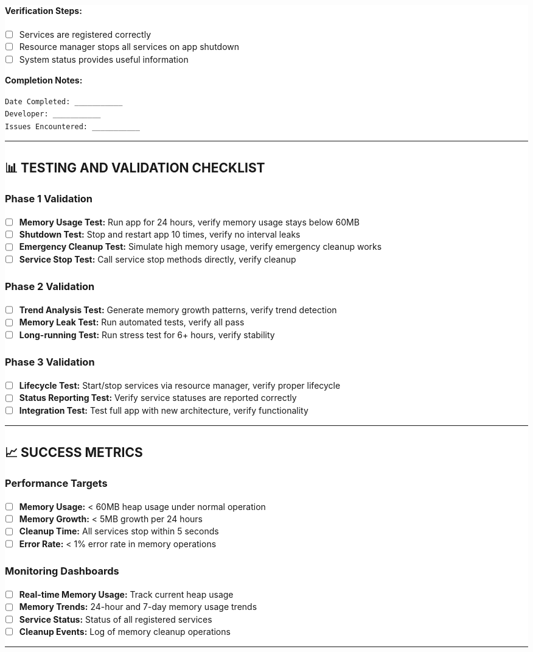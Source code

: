
#### Verification Steps:
- [ ] Services are registered correctly
- [ ] Resource manager stops all services on app shutdown
- [ ] System status provides useful information

**Completion Notes:**
```
Date Completed: ___________
Developer: ___________
Issues Encountered: ___________
```

---

## 📊 TESTING AND VALIDATION CHECKLIST

### Phase 1 Validation
- [ ] **Memory Usage Test:** Run app for 24 hours, verify memory usage stays below 60MB
- [ ] **Shutdown Test:** Stop and restart app 10 times, verify no interval leaks
- [ ] **Emergency Cleanup Test:** Simulate high memory usage, verify emergency cleanup works
- [ ] **Service Stop Test:** Call service stop methods directly, verify cleanup

### Phase 2 Validation  
- [ ] **Trend Analysis Test:** Generate memory growth patterns, verify trend detection
- [ ] **Memory Leak Test:** Run automated tests, verify all pass
- [ ] **Long-running Test:** Run stress test for 6+ hours, verify stability

### Phase 3 Validation
- [ ] **Lifecycle Test:** Start/stop services via resource manager, verify proper lifecycle
- [ ] **Status Reporting Test:** Verify service statuses are reported correctly
- [ ] **Integration Test:** Test full app with new architecture, verify functionality

---

## 📈 SUCCESS METRICS

### Performance Targets
- [ ] **Memory Usage:** < 60MB heap usage under normal operation
- [ ] **Memory Growth:** < 5MB growth per 24 hours
- [ ] **Cleanup Time:** All services stop within 5 seconds
- [ ] **Error Rate:** < 1% error rate in memory operations

### Monitoring Dashboards
- [ ] **Real-time Memory Usage:** Track current heap usage
- [ ] **Memory Trends:** 24-hour and 7-day memory usage trends  
- [ ] **Service Status:** Status of all registered services
- [ ] **Cleanup Events:** Log of memory cleanup operations

---
